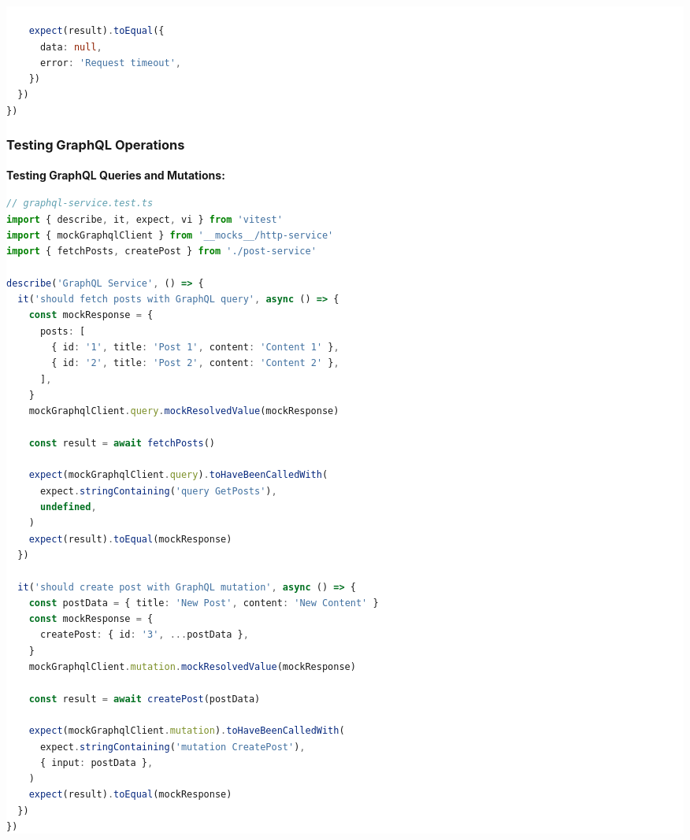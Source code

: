 ```typescript

    expect(result).toEqual({
      data: null,
      error: 'Request timeout',
    })
  })
})
```

### Testing GraphQL Operations

**Testing GraphQL Queries and Mutations:**

```typescript
// graphql-service.test.ts
import { describe, it, expect, vi } from 'vitest'
import { mockGraphqlClient } from '__mocks__/http-service'
import { fetchPosts, createPost } from './post-service'

describe('GraphQL Service', () => {
  it('should fetch posts with GraphQL query', async () => {
    const mockResponse = {
      posts: [
        { id: '1', title: 'Post 1', content: 'Content 1' },
        { id: '2', title: 'Post 2', content: 'Content 2' },
      ],
    }
    mockGraphqlClient.query.mockResolvedValue(mockResponse)

    const result = await fetchPosts()

    expect(mockGraphqlClient.query).toHaveBeenCalledWith(
      expect.stringContaining('query GetPosts'),
      undefined,
    )
    expect(result).toEqual(mockResponse)
  })

  it('should create post with GraphQL mutation', async () => {
    const postData = { title: 'New Post', content: 'New Content' }
    const mockResponse = {
      createPost: { id: '3', ...postData },
    }
    mockGraphqlClient.mutation.mockResolvedValue(mockResponse)

    const result = await createPost(postData)

    expect(mockGraphqlClient.mutation).toHaveBeenCalledWith(
      expect.stringContaining('mutation CreatePost'),
      { input: postData },
    )
    expect(result).toEqual(mockResponse)
  })
})
```
